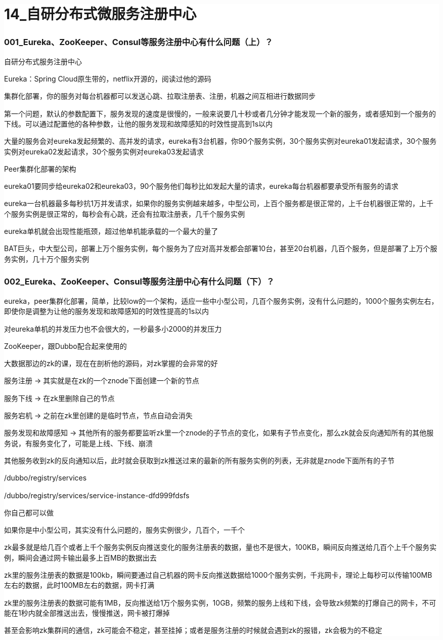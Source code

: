 # 14_自研分布式微服务注册中心

### 001_Eureka、ZooKeeper、Consul等服务注册中心有什么问题（上）？ 

自研分布式服务注册中心 

Eureka：Spring Cloud原生带的，netflix开源的，阅读过他的源码 

集群化部署，你的服务对每台机器都可以发送心跳、拉取注册表、注册，机器之间互相进行数据同步 

第一个问题，默认的参数配置下，服务发现的速度是很慢的，一般来说要几十秒或者几分钟才能发现一个新的服务，或者感知到一个服务的下线。可以通过配置他的各种参数，让他的服务发现和故障感知的时效性提高到1s以内 

大量的服务会对eureka发起频繁的、高并发的请求，eureka有3台机器，你90个服务实例，30个服务实例对eureka01发起请求，30个服务实例对eureka02发起请求，30个服务实例对eureka03发起请求 

Peer集群化部署的架构 

eureka01要同步给eureka02和eureka03，90个服务他们每秒比如发起大量的请求，eureka每台机器都要承受所有服务的请求 

eureka一台机器最多每秒抗1万并发请求，如果你的服务实例越来越多，中型公司，上百个服务都是很正常的，上千台机器很正常的，上千个服务实例是很正常的，每秒会有心跳，还会有拉取注册表，几千个服务实例 

eureka单机就会出现性能瓶颈，超过他单机能承载的一个最大的量了 

BAT巨头，中大型公司，部署上万个服务实例，每个服务为了应对高并发都会部署10台，甚至20台机器，几百个服务，但是部署了上万个服务实例，几十万个服务实例

### 002_Eureka、ZooKeeper、Consul等服务注册中心有什么问题（下）？

eureka，peer集群化部署，简单，比较low的一个架构，适应一些中小型公司，几百个服务实例，没有什么问题的，1000个服务实例左右，即使你是调整为让他的服务发现和故障感知的时效性提高的1s以内 

对eureka单机的并发压力也不会很大的，一秒最多小2000的并发压力 

ZooKeeper，跟Dubbo配合起来使用的 

大数据那边的zk的课，现在在剖析他的源码，对zk掌握的会非常的好

服务注册 -> 其实就是在zk的一个znode下面创建一个新的节点

服务下线 -> 在zk里删除自己的节点

服务宕机 -> 之前在zk里创建的是临时节点，节点自动会消失 

服务发现和故障感知 -> 其他所有的服务都要监听zk里一个znode的子节点的变化，如果有子节点变化，那么zk就会反向通知所有的其他服务说，有服务变化了，可能是上线、下线、崩溃 

其他服务收到zk的反向通知以后，此时就会获取到zk推送过来的最新的所有服务实例的列表，无非就是znode下面所有的子节 

/dubbo/registry/services

/dubbo/registry/services/service-instance-dfd999fdsfs 

你自己都可以做 

如果你是中小型公司，其实没有什么问题的，服务实例很少，几百个，一千个 

zk最多就是给几百个或者上千个服务实例反向推送变化的服务注册表的数据，量也不是很大，100KB，瞬间反向推送给几百个上千个服务实例，瞬间会通过网卡输出最多上百MB的数据出去 

zk里的服务注册表的数据是100kb，瞬间要通过自己机器的网卡反向推送数据给1000个服务实例，千兆网卡，理论上每秒可以传输100MB左右的数据，此时100MB左右的数据，网卡打满 

zk里的服务注册表的数据可能有1MB，反向推送给1万个服务实例，10GB，频繁的服务上线和下线，会导致zk频繁的打爆自己的网卡，不可能在1秒内就全部推送出去，慢慢推送，网卡被打爆掉 

甚至会影响zk集群间的通信，zk可能会不稳定，甚至挂掉；或者是服务注册的时候就会遇到zk的报错，zk会极为的不稳定 
